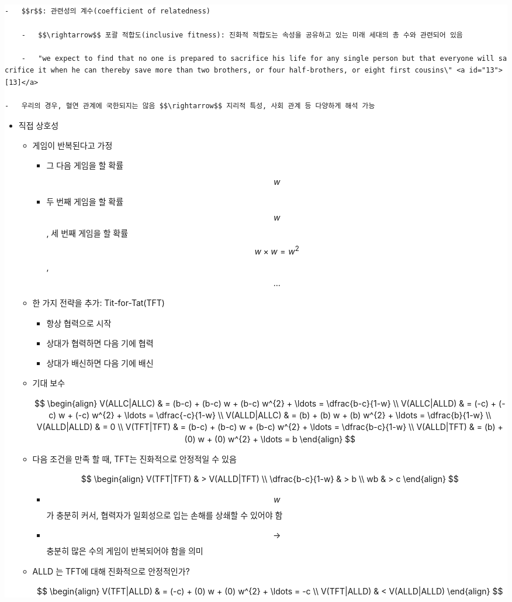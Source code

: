    -   $$r$$: 관련성의 계수(coefficient of relatedness) 

        -   $$\rightarrow$$ 포괄 적합도(inclusive fitness): 진화적 적합도는 속성을 공유하고 있는 미래 세대의 총 수와 관련되어 있음

        -   "we expect to find that no one is prepared to sacrifice his life for any single person but that everyone will sacrifice it when he can thereby save more than two brothers, or four half-brothers, or eight first cousins\" <a id="13">[13]</a> 

    -   우리의 경우, 혈연 관계에 국한되지는 않음 $$\rightarrow$$ 지리적 특성, 사회 관계 등 다양하게 해석 가능

-   직접 상호성

    -   게임이 반복된다고 가정

        -   그 다음 게임을 할 확률 $$w$$

        -   두 번째 게임을 할 확률 $$w$$, 세 번째 게임을 할 확률 $$w \times w = w^{2}$$, $$\ldots$$

    -   한 가지 전략을 추가: Tit-for-Tat(TFT)

        -   항상 협력으로 시작

        -   상대가 협력하면 다음 기에 협력

        -   상대가 배신하면 다음 기에 배신

    -   기대 보수

        $$
		\begin{align}
		V(ALLC|ALLC) & = (b-c) + (b-c) w + (b-c) w^{2} + \ldots = \dfrac{b-c}{1-w} \\
		V(ALLC|ALLD) & = (-c) + (-c) w + (-c) w^{2} + \ldots = \dfrac{-c}{1-w} \\
		V(ALLD|ALLC) & = (b) + (b) w + (b) w^{2} + \ldots = \dfrac{b}{1-w} \\
		V(ALLD|ALLD) & = 0 \\
		V(TFT|TFT) & = (b-c) + (b-c) w + (b-c) w^{2} + \ldots = \dfrac{b-c}{1-w} \\
		V(ALLD|TFT) & = (b) + (0) w + (0) w^{2} + \ldots = b 
		\end{align}
		$$

    -   다음 조건을 만족 할 때, TFT는 진화적으로 안정적일 수 있음
	
	    $$
        \begin{align}
                V(TFT|TFT) & > V(ALLD|TFT) \\
                \dfrac{b-c}{1-w} & > b \\
                wb & > c  
        \end{align}
        $$

        -   $$w$$가 충분히 커서, 협력자가 일회성으로 입는 손해를 상쇄할 수
            있어야 함

        -   $$\rightarrow$$ 충분히 많은 수의 게임이 반복되어야 함을 의미

    -   ALLD 는 TFT에 대해 진화적으로 안정적인가?
	
	    $$
		\begin{align}
		V(TFT|ALLD) & = (-c) + (0) w + (0) w^{2} + \ldots = -c \\
		V(TFT|ALLD) & < V(ALLD|ALLD)
		\end{align}
		$$ 
